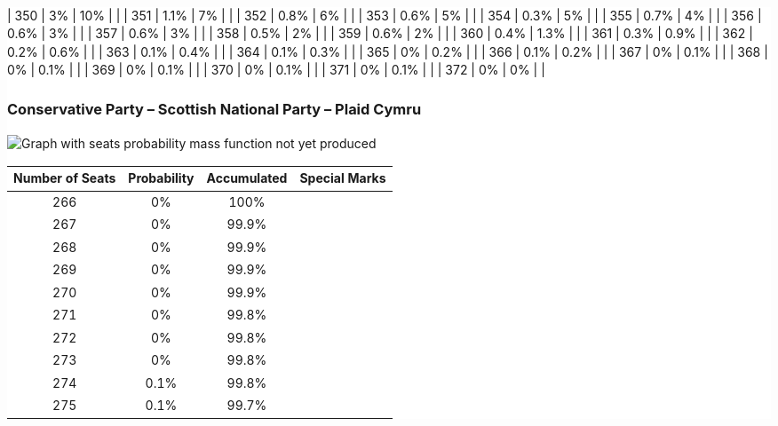 | 350 | 3% | 10% |  |
| 351 | 1.1% | 7% |  |
| 352 | 0.8% | 6% |  |
| 353 | 0.6% | 5% |  |
| 354 | 0.3% | 5% |  |
| 355 | 0.7% | 4% |  |
| 356 | 0.6% | 3% |  |
| 357 | 0.6% | 3% |  |
| 358 | 0.5% | 2% |  |
| 359 | 0.6% | 2% |  |
| 360 | 0.4% | 1.3% |  |
| 361 | 0.3% | 0.9% |  |
| 362 | 0.2% | 0.6% |  |
| 363 | 0.1% | 0.4% |  |
| 364 | 0.1% | 0.3% |  |
| 365 | 0% | 0.2% |  |
| 366 | 0.1% | 0.2% |  |
| 367 | 0% | 0.1% |  |
| 368 | 0% | 0.1% |  |
| 369 | 0% | 0.1% |  |
| 370 | 0% | 0.1% |  |
| 371 | 0% | 0.1% |  |
| 372 | 0% | 0% |  |

### Conservative Party – Scottish National Party – Plaid Cymru

![Graph with seats probability mass function not yet produced](2018-07-11-YouGov-coalitions-seats-pmf-con–snp–pc.png "Seats Probability Mass Function")

| Number of Seats | Probability | Accumulated | Special Marks |
|:---------------:|:-----------:|:-----------:|:-------------:|
| 266 | 0% | 100% |  |
| 267 | 0% | 99.9% |  |
| 268 | 0% | 99.9% |  |
| 269 | 0% | 99.9% |  |
| 270 | 0% | 99.9% |  |
| 271 | 0% | 99.8% |  |
| 272 | 0% | 99.8% |  |
| 273 | 0% | 99.8% |  |
| 274 | 0.1% | 99.8% |  |
| 275 | 0.1% | 99.7% |  |